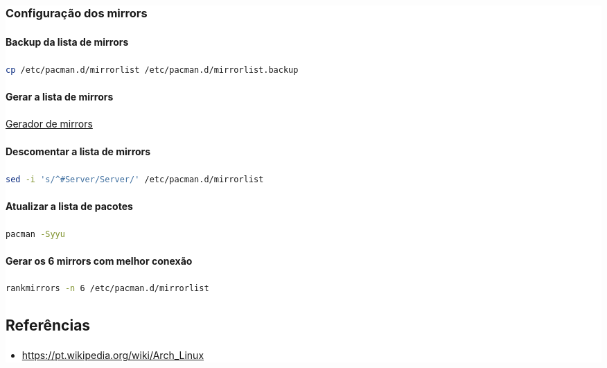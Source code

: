 ### Configuração dos mirrors

#### Backup da lista de mirrors

```bash
cp /etc/pacman.d/mirrorlist /etc/pacman.d/mirrorlist.backup
```

#### Gerar a lista de mirrors

[Gerador de mirrors](https://www.archlinux.org/mirrorlist)

#### Descomentar a lista de mirrors

```bash
sed -i 's/^#Server/Server/' /etc/pacman.d/mirrorlist
```

#### Atualizar a lista de pacotes

```bash
pacman -Syyu
```

#### Gerar os 6 mirrors com melhor conexão

```bash
rankmirrors -n 6 /etc/pacman.d/mirrorlist
```

## Referências

- <https://pt.wikipedia.org/wiki/Arch_Linux>

